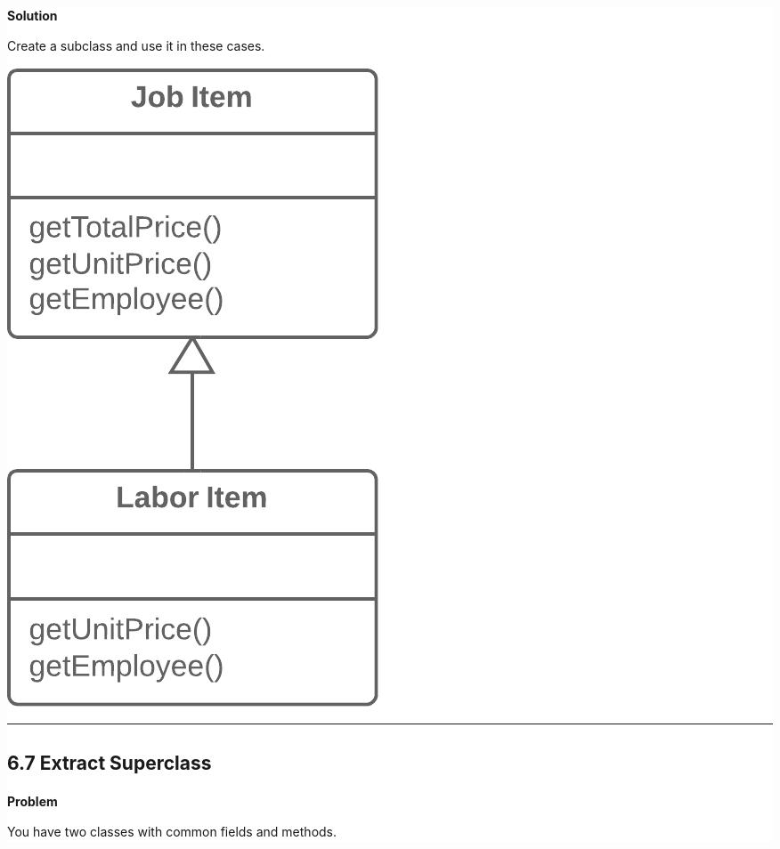 
**Solution**

Create a subclass and use it in these cases.

![](images/Extract_Subclass_After.png)


---


## 6.7 Extract Superclass

**Problem**

You have two classes with common fields and methods.

